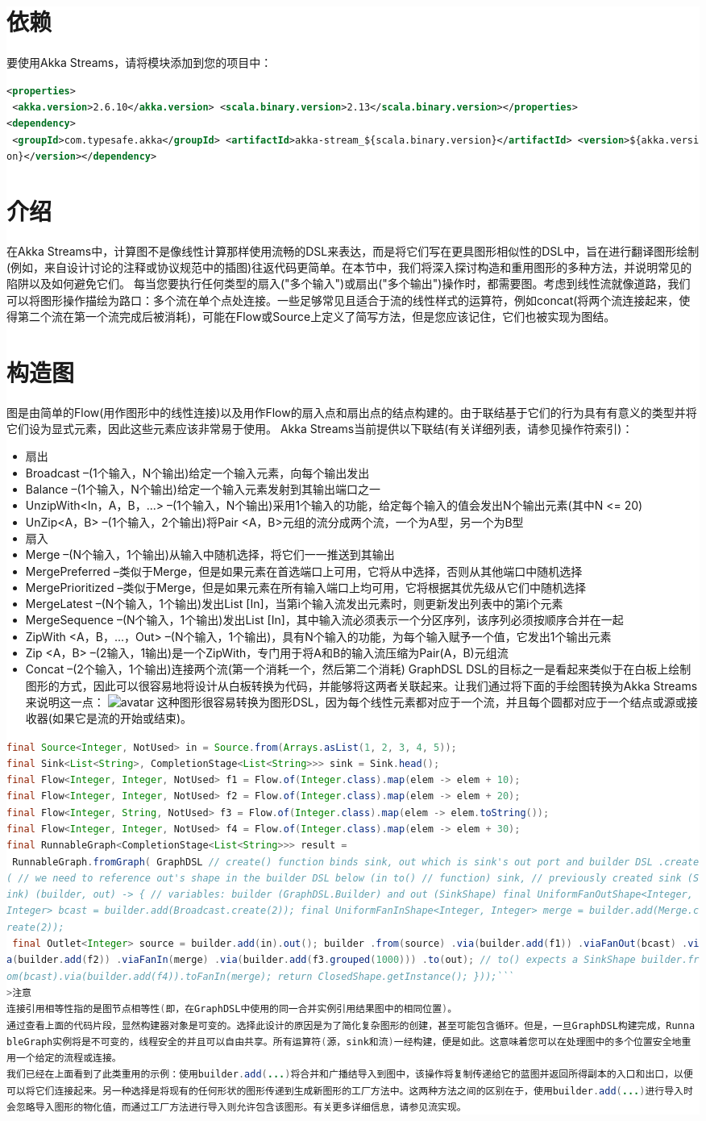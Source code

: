 # 依赖
要使用Akka Streams，请将模块添加到您的项目中：
```xml
<properties>
 <akka.version>2.6.10</akka.version> <scala.binary.version>2.13</scala.binary.version></properties>
<dependency>
 <groupId>com.typesafe.akka</groupId> <artifactId>akka-stream_${scala.binary.version}</artifactId> <version>${akka.version}</version></dependency>
```
# 介绍
在Akka Streams中，计算图不是像线性计算那样使用流畅的DSL来表达，而是将它们写在更具图形相似性的DSL中，旨在进行翻译图形绘制(例如，来自设计讨论的注释或协议规范中的插图)往返代码更简单。在本节中，我们将深入探讨构造和重用图形的多种方法，并说明常见的陷阱以及如何避免它们。
每当您要执行任何类型的扇入("多个输入")或扇出("多个输出")操作时，都需要图。考虑到线性流就像道路，我们可以将图形操作描绘为路口：多个流在单个点处连接。一些足够常见且适合于流的线性样式的运算符，例如concat(将两个流连接起来，使得第二个流在第一个流完成后被消耗)，可能在Flow或Source上定义了简写方法，但是您应该记住，它们也被实现为图结。
# 构造图
图是由简单的Flow(用作图形中的线性连接)以及用作Flow的扇入点和扇出点的结点构建的。由于联结基于它们的行为具有有意义的类型并将它们设为显式元素，因此这些元素应该非常易于使用。
Akka Streams当前提供以下联结(有关详细列表，请参见操作符索引)：
- 扇出
 - Broadcast <T> –(1个输入，N个输出)给定一个输入元素，向每个输出发出
 - Balance <T> –(1个输入，N个输出)给定一个输入元素发射到其输出端口之一
 - UnzipWith<In，A，B，...> –(1个输入，N个输出)采用1个输入的功能，给定每个输入的值会发出N个输出元素(其中N <= 20)
 - UnZip<A，B> –(1个输入，2个输出)将Pair <A，B>元组的流分成两个流，一个为A型，另一个为B型
- 扇入
 - Merge<In> –(N个输入，1个输出)从输入中随机选择，将它们一一推送到其输出
 - MergePreferred <In> –类似于Merge，但是如果元素在首选端口上可用，它将从中选择，否则从其他端口中随机选择
 - MergePrioritized<In> –类似于Merge，但是如果元素在所有输入端口上均可用，它将根据其优先级从它们中随机选择
 - MergeLatest<In> –(N个输入，1个输出)发出List [In]，当第i个输入流发出元素时，则更新发出列表中的第i个元素
 - MergeSequence <In> –(N个输入，1个输出)发出List [In]，其中输入流必须表示一个分区序列，该序列必须按顺序合并在一起
 - ZipWith <A，B，...，Out> –(N个输入，1个输出)，具有N个输入的功能，为每个输入赋予一个值，它发出1个输出元素
 - Zip <A，B> –(2输入，1输出)是一个ZipWith，专门用于将A和B的输入流压缩为Pair(A，B)元组流
 - Concat <A> –(2个输入，1个输出)连接两个流(第一个消耗一个，然后第二个消耗)
GraphDSL DSL的目标之一是看起来类似于在白板上绘制图形的方式，因此可以很容易地将设计从白板转换为代码，并能够将这两者关联起来。让我们通过将下面的手绘图转换为Akka Streams来说明这一点：
![avatar](https://doc.akka.io/docs/akka/current/images/simple-graph-example.png)
这种图形很容易转换为图形DSL，因为每个线性元素都对应于一个流，并且每个圆都对应于一个结点或源或接收器(如果它是流的开始或结束)。
```java
final Source<Integer, NotUsed> in = Source.from(Arrays.asList(1, 2, 3, 4, 5));
final Sink<List<String>, CompletionStage<List<String>>> sink = Sink.head();
final Flow<Integer, Integer, NotUsed> f1 = Flow.of(Integer.class).map(elem -> elem + 10);
final Flow<Integer, Integer, NotUsed> f2 = Flow.of(Integer.class).map(elem -> elem + 20);
final Flow<Integer, String, NotUsed> f3 = Flow.of(Integer.class).map(elem -> elem.toString());
final Flow<Integer, Integer, NotUsed> f4 = Flow.of(Integer.class).map(elem -> elem + 30);
final RunnableGraph<CompletionStage<List<String>>> result =
 RunnableGraph.fromGraph( GraphDSL // create() function binds sink, out which is sink's out port and builder DSL .create( // we need to reference out's shape in the builder DSL below (in to() // function) sink, // previously created sink (Sink) (builder, out) -> { // variables: builder (GraphDSL.Builder) and out (SinkShape) final UniformFanOutShape<Integer, Integer> bcast = builder.add(Broadcast.create(2)); final UniformFanInShape<Integer, Integer> merge = builder.add(Merge.create(2));
 final Outlet<Integer> source = builder.add(in).out(); builder .from(source) .via(builder.add(f1)) .viaFanOut(bcast) .via(builder.add(f2)) .viaFanIn(merge) .via(builder.add(f3.grouped(1000))) .to(out); // to() expects a SinkShape builder.from(bcast).via(builder.add(f4)).toFanIn(merge); return ClosedShape.getInstance(); }));```
>注意
连接引用相等性指的是图节点相等性(即，在GraphDSL中使用的同一合并实例引用结果图中的相同位置)。
通过查看上面的代码片段，显然构建器对象是可变的。选择此设计的原因是为了简化复杂图形的创建，甚至可能包含循环。但是，一旦GraphDSL构建完成，RunnableGraph实例将是不可变的，线程安全的并且可以自由共享。所有运算符(源，sink和流)一经构建，便是如此。这意味着您可以在处理图中的多个位置安全地重用一个给定的流程或连接。
我们已经在上面看到了此类重用的示例：使用builder.add(...)将合并和广播结导入到图中，该操作将复制传递给它的蓝图并返回所得副本的入口和出口，以便可以将它们连接起来。另一种选择是将现有的任何形状的图形传递到生成新图形的工厂方法中。这两种方法之间的区别在于，使用builder.add(...)进行导入时会忽略导入图形的物化值，而通过工厂方法进行导入则允许包含该图形。有关更多详细信息，请参见流实现。
```